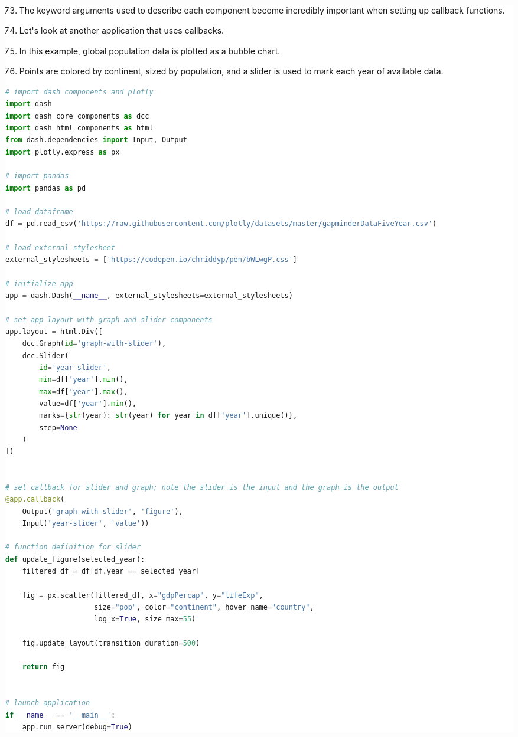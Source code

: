 73. The keyword arguments used to describe each component become incredibly important when setting up callback functions.

74. Let's look at another application that uses callbacks.

75. In this example, global population data is plotted as a bubble chart.

76. Points are colored by continent, sized by population, and a slider is used to mark each year of available data.

```Python
# import dash components and plotly
import dash
import dash_core_components as dcc
import dash_html_components as html
from dash.dependencies import Input, Output
import plotly.express as px

# import pandas
import pandas as pd

# load dataframe
df = pd.read_csv('https://raw.githubusercontent.com/plotly/datasets/master/gapminderDataFiveYear.csv')

# load external stylesheet
external_stylesheets = ['https://codepen.io/chriddyp/pen/bWLwgP.css']

# initialize app
app = dash.Dash(__name__, external_stylesheets=external_stylesheets)

# set app layout with graph and slider components
app.layout = html.Div([
    dcc.Graph(id='graph-with-slider'),
    dcc.Slider(
        id='year-slider',
        min=df['year'].min(),
        max=df['year'].max(),
        value=df['year'].min(),
        marks={str(year): str(year) for year in df['year'].unique()},
        step=None
    )
])


# set callback for slider and graph; note the slider is the input and the graph is the output
@app.callback(
    Output('graph-with-slider', 'figure'),
    Input('year-slider', 'value'))

# function definition for slider
def update_figure(selected_year):
    filtered_df = df[df.year == selected_year]

    fig = px.scatter(filtered_df, x="gdpPercap", y="lifeExp",
                     size="pop", color="continent", hover_name="country",
                     log_x=True, size_max=55)

    fig.update_layout(transition_duration=500)

    return fig


# launch application
if __name__ == '__main__':
    app.run_server(debug=True)
```